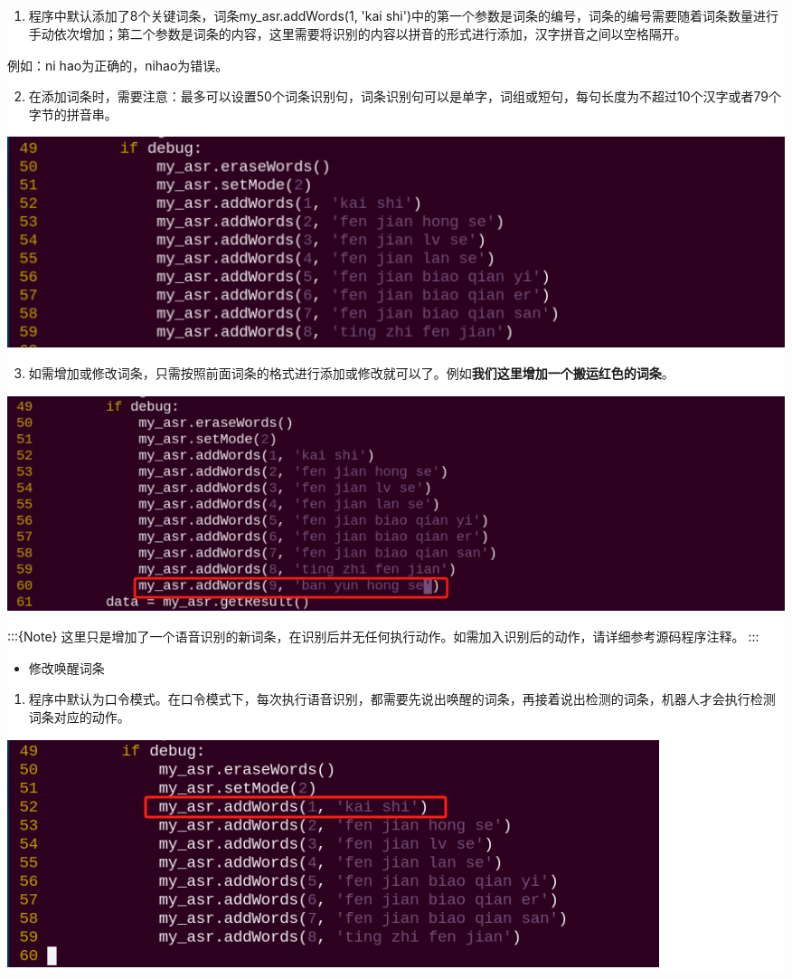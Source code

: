 1)  程序中默认添加了8个关键词条，词条my_asr.addWords(1, 'kai shi')中的第一个参数是词条的编号，词条的编号需要随着词条数量进行手动依次增加；第二个参数是词条的内容，这里需要将识别的内容以拼音的形式进行添加，汉字拼音之间以空格隔开。

例如：ni hao为正确的，nihao为错误。

2)  在添加词条时，需要注意：最多可以设置50个词条识别句，词条识别句可以是单字，词组或短句，每句长度为不超过10个汉字或者79个字节的拼音串。

<img src="../_static/media/16.voice_interaction_gameplay_course/5.1/image10.png"  />

3)  如需增加或修改词条，只需按照前面词条的格式进行添加或修改就可以了。例如**我们这里增加一个搬运红色的词条**。

<img src="../_static/media/16.voice_interaction_gameplay_course/5.1/image11.png"  />

:::{Note}
这里只是增加了一个语音识别的新词条，在识别后并无任何执行动作。如需加入识别后的动作，请详细参考源码程序注释。
:::

- 修改唤醒词条

1)  程序中默认为口令模式。在口令模式下，每次执行语音识别，都需要先说出唤醒的词条，再接着说出检测的词条，机器人才会执行检测词条对应的动作。

<img src="../_static/media/16.voice_interaction_gameplay_course/5.1/image12.png"  />
